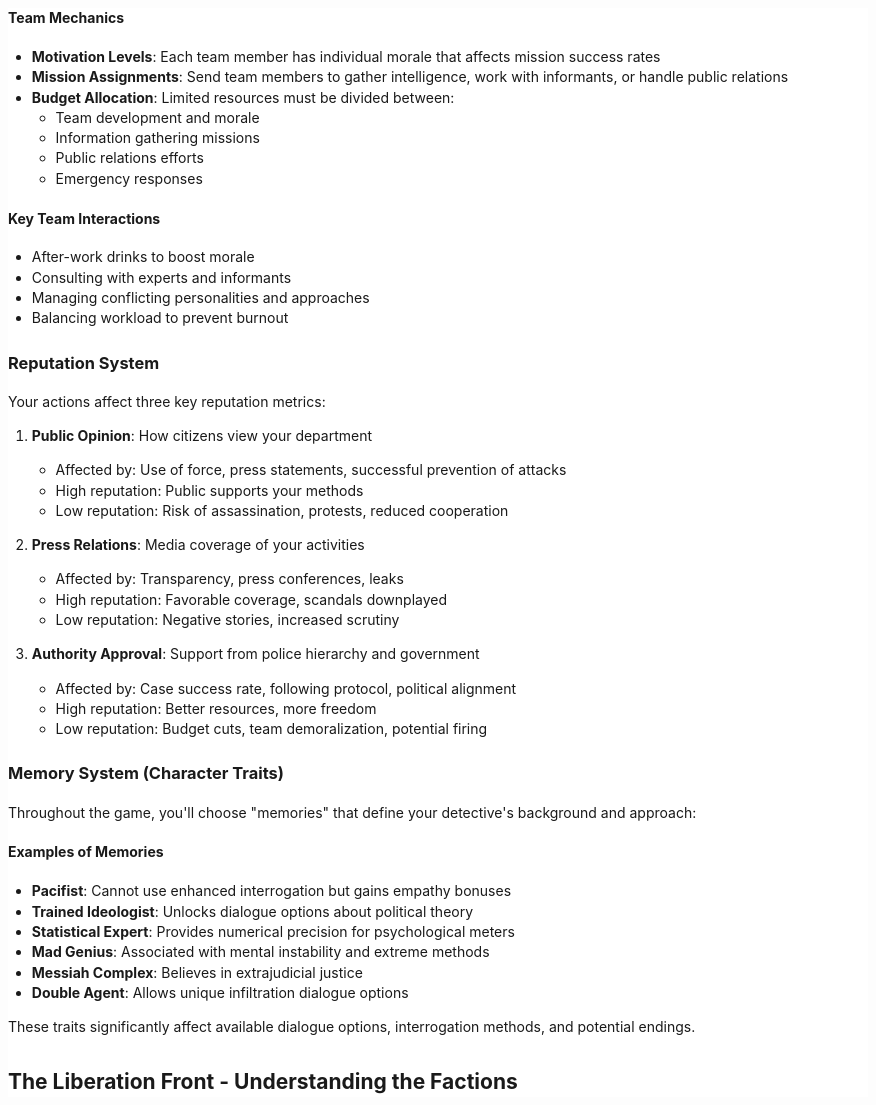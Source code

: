 #### Team Mechanics

- **Motivation Levels**: Each team member has individual morale that affects mission success rates
- **Mission Assignments**: Send team members to gather intelligence, work with informants, or handle public relations
- **Budget Allocation**: Limited resources must be divided between:
  - Team development and morale
  - Information gathering missions
  - Public relations efforts
  - Emergency responses

#### Key Team Interactions

- After-work drinks to boost morale
- Consulting with experts and informants
- Managing conflicting personalities and approaches
- Balancing workload to prevent burnout

### Reputation System

Your actions affect three key reputation metrics:

1. **Public Opinion**: How citizens view your department
   - Affected by: Use of force, press statements, successful prevention of attacks
   - High reputation: Public supports your methods
   - Low reputation: Risk of assassination, protests, reduced cooperation

2. **Press Relations**: Media coverage of your activities
   - Affected by: Transparency, press conferences, leaks
   - High reputation: Favorable coverage, scandals downplayed
   - Low reputation: Negative stories, increased scrutiny

3. **Authority Approval**: Support from police hierarchy and government
   - Affected by: Case success rate, following protocol, political alignment
   - High reputation: Better resources, more freedom
   - Low reputation: Budget cuts, team demoralization, potential firing

### Memory System (Character Traits)

Throughout the game, you'll choose "memories" that define your detective's background and approach:

#### Examples of Memories

- **Pacifist**: Cannot use enhanced interrogation but gains empathy bonuses
- **Trained Ideologist**: Unlocks dialogue options about political theory
- **Statistical Expert**: Provides numerical precision for psychological meters
- **Mad Genius**: Associated with mental instability and extreme methods
- **Messiah Complex**: Believes in extrajudicial justice
- **Double Agent**: Allows unique infiltration dialogue options

These traits significantly affect available dialogue options, interrogation methods, and potential endings.

## The Liberation Front - Understanding the Factions
